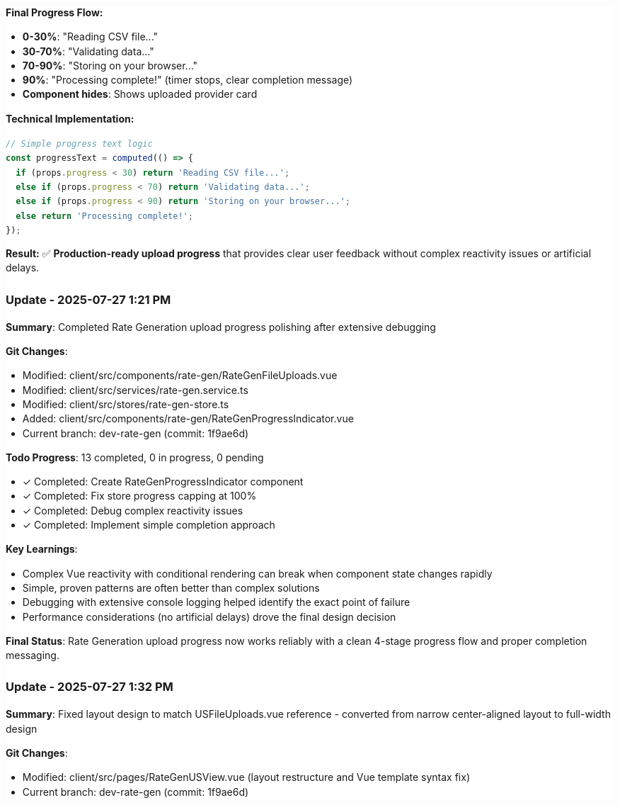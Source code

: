 **Final Progress Flow:**
- **0-30%**: "Reading CSV file..."
- **30-70%**: "Validating data..."
- **70-90%**: "Storing on your browser..."
- **90%**: "Processing complete!" (timer stops, clear completion message)
- **Component hides**: Shows uploaded provider card

**Technical Implementation:**
```typescript
// Simple progress text logic
const progressText = computed(() => {
  if (props.progress < 30) return 'Reading CSV file...';
  else if (props.progress < 70) return 'Validating data...';
  else if (props.progress < 90) return 'Storing on your browser...';
  else return 'Processing complete!';
});
```

**Result:**
✅ **Production-ready upload progress** that provides clear user feedback without complex reactivity issues or artificial delays.

### Update - 2025-07-27 1:21 PM

**Summary**: Completed Rate Generation upload progress polishing after extensive debugging

**Git Changes**:
- Modified: client/src/components/rate-gen/RateGenFileUploads.vue
- Modified: client/src/services/rate-gen.service.ts  
- Modified: client/src/stores/rate-gen-store.ts
- Added: client/src/components/rate-gen/RateGenProgressIndicator.vue
- Current branch: dev-rate-gen (commit: 1f9ae6d)

**Todo Progress**: 13 completed, 0 in progress, 0 pending
- ✓ Completed: Create RateGenProgressIndicator component
- ✓ Completed: Fix store progress capping at 100%
- ✓ Completed: Debug complex reactivity issues
- ✓ Completed: Implement simple completion approach

**Key Learnings**:
- Complex Vue reactivity with conditional rendering can break when component state changes rapidly
- Simple, proven patterns are often better than complex solutions
- Debugging with extensive console logging helped identify the exact point of failure
- Performance considerations (no artificial delays) drove the final design decision

**Final Status**: Rate Generation upload progress now works reliably with a clean 4-stage progress flow and proper completion messaging.

### Update - 2025-07-27 1:32 PM

**Summary**: Fixed layout design to match USFileUploads.vue reference - converted from narrow center-aligned layout to full-width design

**Git Changes**:
- Modified: client/src/pages/RateGenUSView.vue (layout restructure and Vue template syntax fix)
- Current branch: dev-rate-gen (commit: 1f9ae6d)
